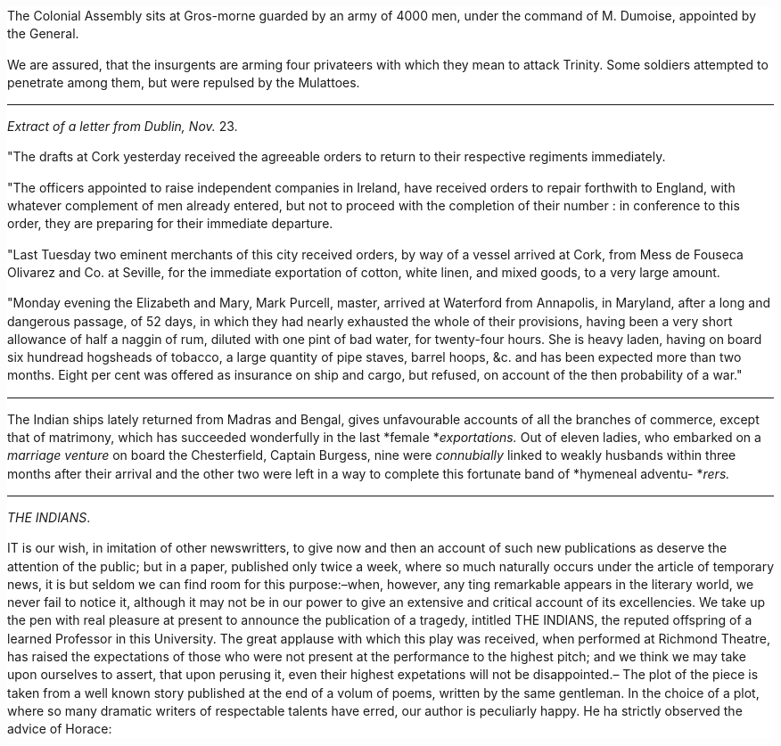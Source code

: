 The Colonial Assembly sits at Gros-morne guarded by an army of 4000 men, under the command of M. Dumoise, appointed by the General.

We are assured, that the insurgents are arming four privateers with which they mean to attack Trinity. Some soldiers attempted to penetrate among them, but were repulsed by the Mulattoes.

                      
---
*Extract of a letter from Dublin, Nov.* 23.

"The drafts at Cork yesterday received the agreeable orders to return to their respective regiments immediately.

"The officers appointed to raise independent companies in Ireland, have received orders to repair forthwith to England, with whatever complement of men already entered, but not to proceed with the completion of their number : in conference to this order, they are preparing for their immediate departure.

"Last Tuesday two eminent merchants of this city received orders, by way of a vessel arrived at Cork, from Mess de Fouseca Olivarez and Co. at Seville, for the immediate exportation of cotton, white linen, and mixed goods, to a very large amount.

"Monday evening the Elizabeth and Mary, Mark Purcell, master, arrived at Waterford from Annapolis, in Maryland, after a long and dangerous passage, of 52 days, in which they had nearly exhausted the whole of their provisions, having been a very short allowance of half a naggin of rum, diluted with one pint of bad water, for twenty-four hours. She is heavy laden, having on board six hundread hogsheads of tobacco, a large quantity of pipe staves, barrel hoops, &c. and has been expected more than two months. Eight per cent was offered as insurance on ship and cargo, but refused, on account of the then probability of a war."

                      
---
 The Indian ships lately returned from Madras and Bengal, gives unfavourable accounts of all the branches of commerce, except that of matrimony, which has succeeded wonderfully in the last *female **exportations.*  Out of eleven ladies, who embarked on a *marriage venture*  on board the Chesterfield, Captain Burgess, nine were *connubially*  linked to weakly husbands within three months after their arrival and the other two were left in a way to complete this fortunate band of *hymeneal adventu- **rers.*

                      
---
*THE INDIANS*.

 IT is our wish, in imitation of other newswritters, to give now and then an account of such new publications as deserve the attention of the public; but in a paper, published only twice a week, where so much naturally occurs under the article of temporary news, it is but seldom we can find room for this purpose:–when, however, any ting remarkable appears in the literary world, we never fail to notice it, although it may not be in our power to give an extensive and critical account of its excellencies. We take up the pen with real pleasure at present to announce the publication of a tragedy, intitled THE INDIANS, the reputed offspring of a learned Professor in this University. The great applause with which this play was received, when performed at Richmond Theatre, has raised the expectations of those who were not present at the performance to the highest pitch; and we think we may take upon ourselves to assert, that upon perusing it, even their highest expetations will not be disappointed.– The plot of the piece is taken from a well known story published at the end of a volum of poems, written by the same gentleman. In the choice of a plot, where so many dramatic writers of respectable talents have erred, our author is peculiarly happy. He ha strictly observed the advice of Horace:
